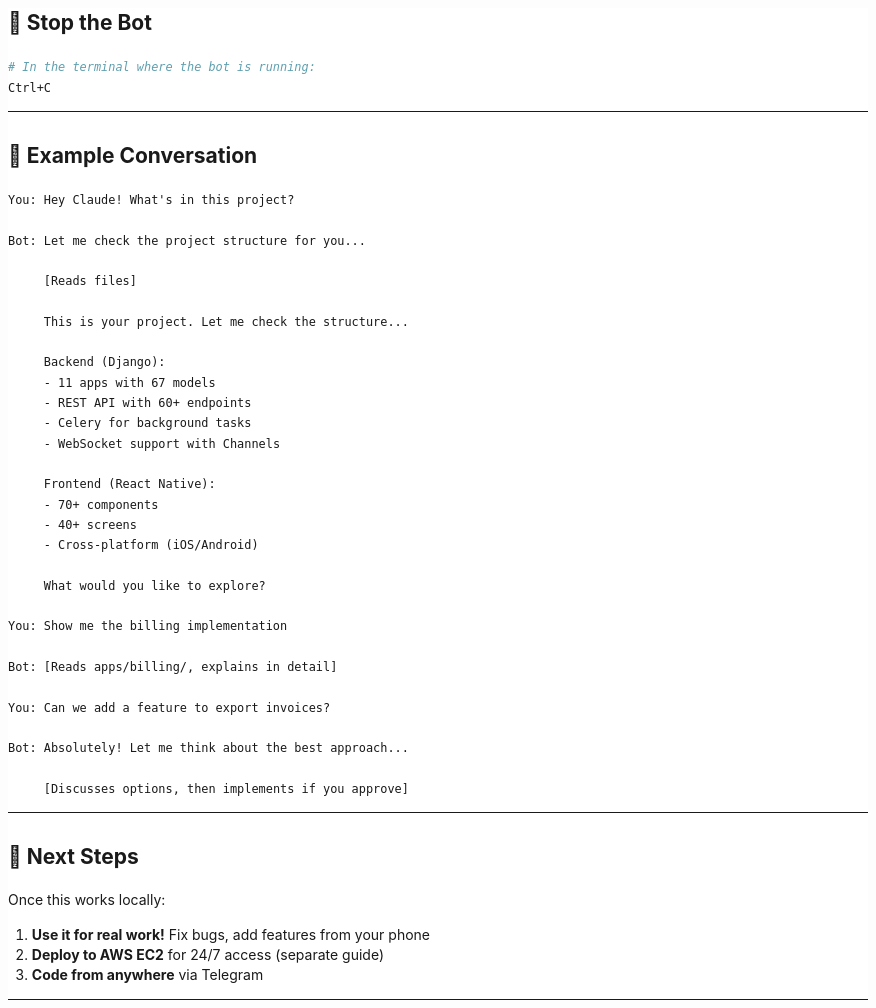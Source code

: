 
## 🛑 Stop the Bot

```bash
# In the terminal where the bot is running:
Ctrl+C
```

---

## 🎨 Example Conversation

```
You: Hey Claude! What's in this project?

Bot: Let me check the project structure for you...

     [Reads files]

     This is your project. Let me check the structure...

     Backend (Django):
     - 11 apps with 67 models
     - REST API with 60+ endpoints
     - Celery for background tasks
     - WebSocket support with Channels

     Frontend (React Native):
     - 70+ components
     - 40+ screens
     - Cross-platform (iOS/Android)

     What would you like to explore?

You: Show me the billing implementation

Bot: [Reads apps/billing/, explains in detail]

You: Can we add a feature to export invoices?

Bot: Absolutely! Let me think about the best approach...

     [Discusses options, then implements if you approve]
```

---

## 🚀 Next Steps

Once this works locally:

1. **Use it for real work!** Fix bugs, add features from your phone
2. **Deploy to AWS EC2** for 24/7 access (separate guide)
3. **Code from anywhere** via Telegram

---